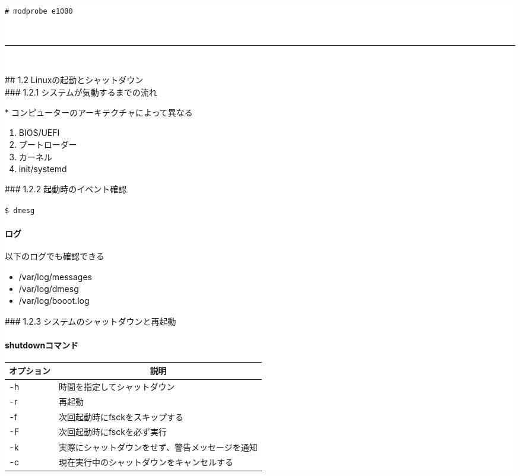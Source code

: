 ```console
# modprobe e1000
```

<p style="padding-bottom:20px;"></p>

<hr>

<p style="padding-bottom:20px;"></p>

<div id="1-2"></div>
## 1.2 Linuxの起動とシャットダウン

<div id="1-2-1"></div>
### 1.2.1 システムが気動するまでの流れ

\* コンピューターのアーキテクチャによって異なる

1. BIOS/UEFI
2. ブートローダー
3. カーネル
4. init/systemd

<div id="1-2-2"></div>
### 1.2.2 起動時のイベント確認

```console
$ dmesg
```

#### ログ
以下のログでも確認できる

- /var/log/messages
- /var/log/dmesg
- /var/log/booot.log

<div id="1-2-3"></div>
### 1.2.3 システムのシャットダウンと再起動

#### shutdownコマンド

|オプション|説明                 |
|----------|---------------------|
|-h |時間を指定してシャットダウン|
|-r |再起動                      |
|-f |次回起動時にfsckをスキップする|
|-F |次回起動時にfsckを必ず実行  |
|-k |実際にシャットダウンをせず、警告メッセージを通知|
|-c |現在実行中のシャットダウンをキャンセルする|
